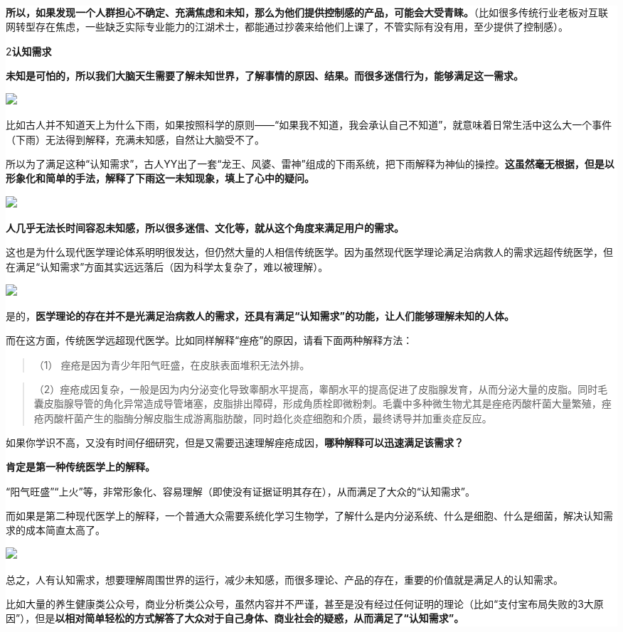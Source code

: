 
**所以，如果发现一个人群担心不确定、充满焦虑和未知，那么为他们提供控制感的产品，可能会大受青睐。**（比如很多传统行业老板对互联网转型存在焦虑，一些缺乏实际专业能力的江湖术士，都能通过抄袭来给他们上课了，不管实际有没有用，至少提供了控制感）。

2**认知需求**

**未知是可怕的，所以我们大脑天生需要了解未知世界，了解事情的原因、结果。而很多迷信行为，能够满足这一需求。**


![](./_image/2017-02-13-14-04-28.jpg)


 

比如古人并不知道天上为什么下雨，如果按照科学的原则——“如果我不知道，我会承认自己不知道”，就意味着日常生活中这么大一个事件（下雨）无法得到解释，充满未知感，自然让大脑受不了。

 

所以为了满足这种“认知需求”，古人YY出了一套“龙王、风婆、雷神”组成的下雨系统，把下雨解释为神仙的操控。**这虽然毫无根据，但是以形象化和简单的手法，解释了下雨这一未知现象，填上了心中的疑问。**

 


![](./_image/2017-02-13-14-04-39.jpg)

**人几乎无法长时间容忍未知感，所以很多迷信、文化等，就从这个角度来满足用户的需求。**

 

这也是为什么现代医学理论体系明明很发达，但仍然大量的人相信传统医学。因为虽然现代医学理论满足治病救人的需求远超传统医学，但在满足“认知需求”方面其实远远落后（因为科学太复杂了，难以被理解）。


![](./_image/2017-02-13-14-04-54.jpg)

是的，**医学理论的存在并不是光满足治病救人的需求，还具有满足“认知需求”的功能，让人们能够理解未知的人体。**

 

而在这方面，传统医学远超现代医学。比如同样解释“痤疮”的原因，请看下面两种解释方法：

 

> （1） 痤疮是因为青少年阳气旺盛，在皮肤表面堆积无法外排。
 

> （2）痤疮成因复杂，一般是因为内分泌变化导致睾酮水平提高，睾酮水平的提高促进了皮脂腺发育，从而分泌大量的皮脂。同时毛囊皮脂腺导管的角化异常造成导管堵塞，皮脂排出障碍，形成角质栓即微粉刺。毛囊中多种微生物尤其是痤疮丙酸杆菌大量繁殖，痤疮丙酸杆菌产生的脂酶分解皮脂生成游离脂肪酸，同时趋化炎症细胞和介质，最终诱导并加重炎症反应。
 

如果你学识不高，又没有时间仔细研究，但是又需要迅速理解痤疮成因，**哪种解释可以迅速满足该需求？**

 

**肯定是第一种传统医学上的解释。**

“阳气旺盛”“上火”等，非常形象化、容易理解（即使没有证据证明其存在），从而满足了大众的“认知需求”。

而如果是第二种现代医学上的解释，一个普通大众需要系统化学习生物学，了解什么是内分泌系统、什么是细胞、什么是细菌，解决认知需求的成本简直太高了。


![](./_image/2017-02-13-14-05-08.jpg)


总之，人有认知需求，想要理解周围世界的运行，减少未知感，而很多理论、产品的存在，重要的价值就是满足人的认知需求。

 

比如大量的养生健康类公众号，商业分析类公众号，虽然内容并不严谨，甚至是没有经过任何证明的理论（比如“支付宝布局失败的3大原因”），但是**以相对简单轻松的方式解答了大众对于自己身体、商业社会的疑惑，从而满足了“认知需求”。**
